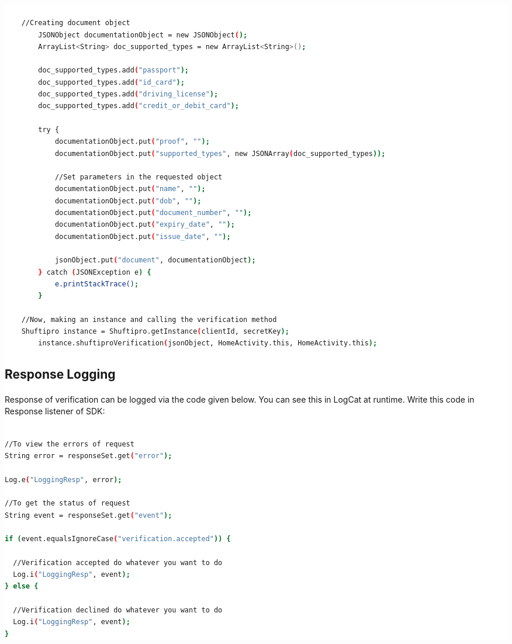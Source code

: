 ```sh
	
	//Creating document object
        JSONObject documentationObject = new JSONObject();
        ArrayList<String> doc_supported_types = new ArrayList<String>();

        doc_supported_types.add("passport");
        doc_supported_types.add("id_card");
        doc_supported_types.add("driving_license");
        doc_supported_types.add("credit_or_debit_card");

        try {
            documentationObject.put("proof", "");
            documentationObject.put("supported_types", new JSONArray(doc_supported_types));

            //Set parameters in the requested object
            documentationObject.put("name", "");
            documentationObject.put("dob", "");
            documentationObject.put("document_number", "");
            documentationObject.put("expiry_date", "");
            documentationObject.put("issue_date", "");

            jsonObject.put("document", documentationObject);
        } catch (JSONException e) {
            e.printStackTrace();
        }

	//Now, making an instance and calling the verification method
	Shuftipro instance = Shuftipro.getInstance(clientId, secretKey);
        instance.shuftiproVerification(jsonObject, HomeActivity.this, HomeActivity.this);
```

## Response Logging

Response of verification can be logged via the code given below. You can see this in LogCat at runtime. Write this code in Response listener of SDK:
```sh

//To view the errors of request
String error = responseSet.get("error");

Log.e("LoggingResp", error);

//To get the status of request
String event = responseSet.get("event");

if (event.equalsIgnoreCase("verification.accepted")) {

  //Verification accepted do whatever you want to do
  Log.i("LoggingResp", event);
} else {

  //Verification declined do whatever you want to do
  Log.i("LoggingResp", event);
}

```
